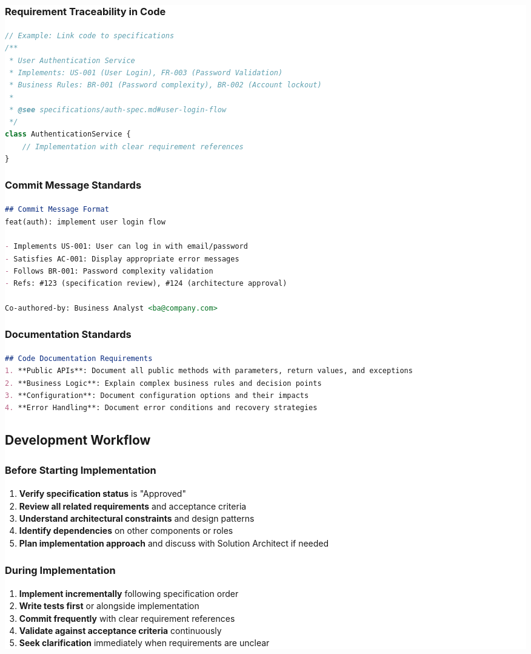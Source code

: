 ### Requirement Traceability in Code
```javascript
// Example: Link code to specifications
/**
 * User Authentication Service
 * Implements: US-001 (User Login), FR-003 (Password Validation)
 * Business Rules: BR-001 (Password complexity), BR-002 (Account lockout)
 * 
 * @see specifications/auth-spec.md#user-login-flow
 */
class AuthenticationService {
    // Implementation with clear requirement references
}
```

### Commit Message Standards
```markdown
## Commit Message Format
feat(auth): implement user login flow

- Implements US-001: User can log in with email/password
- Satisfies AC-001: Display appropriate error messages
- Follows BR-001: Password complexity validation
- Refs: #123 (specification review), #124 (architecture approval)

Co-authored-by: Business Analyst <ba@company.com>
```

### Documentation Standards
```markdown
## Code Documentation Requirements
1. **Public APIs**: Document all public methods with parameters, return values, and exceptions
2. **Business Logic**: Explain complex business rules and decision points
3. **Configuration**: Document configuration options and their impacts
4. **Error Handling**: Document error conditions and recovery strategies
```

## Development Workflow

### Before Starting Implementation
1. **Verify specification status** is "Approved"
2. **Review all related requirements** and acceptance criteria
3. **Understand architectural constraints** and design patterns
4. **Identify dependencies** on other components or roles
5. **Plan implementation approach** and discuss with Solution Architect if needed

### During Implementation
1. **Implement incrementally** following specification order
2. **Write tests first** or alongside implementation
3. **Commit frequently** with clear requirement references
4. **Validate against acceptance criteria** continuously
5. **Seek clarification** immediately when requirements are unclear
